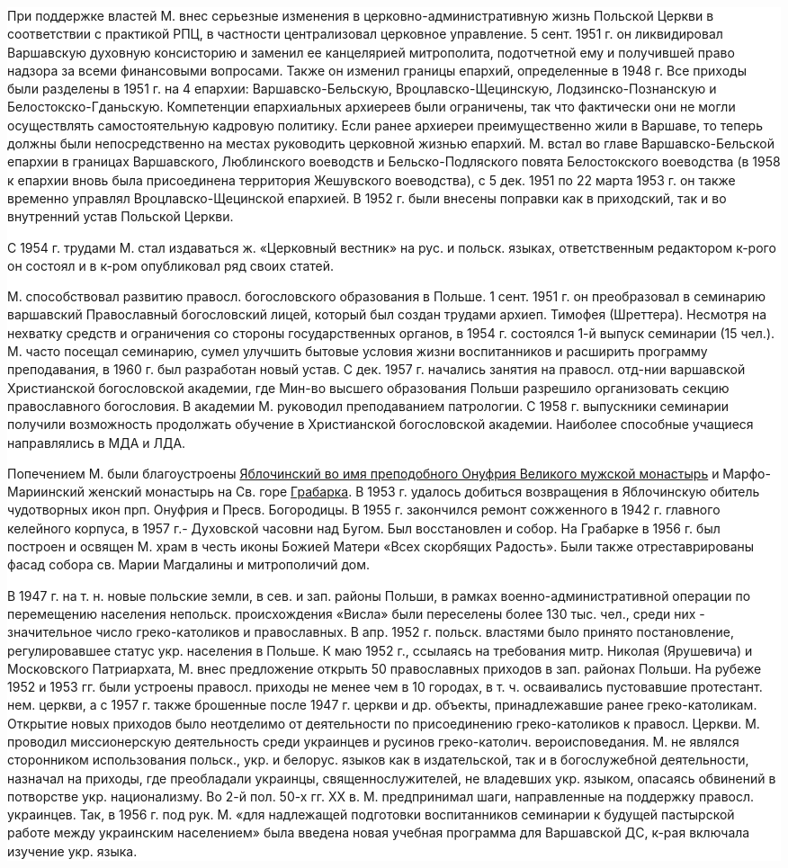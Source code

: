 При поддержке властей М. внес серьезные изменения в церковно-административную жизнь Польской Церкви в соответствии с практикой РПЦ, в частности централизовал церковное управление. 5 сент. 1951 г. он ликвидировал Варшавскую духовную консисторию и заменил ее канцелярией митрополита, подотчетной ему и получившей право надзора за всеми финансовыми вопросами. Также он изменил границы епархий, определенные в 1948 г. Все приходы были разделены в 1951 г. на 4 епархии: Варшавско-Бельскую, Вроцлавско-Щецинскую, Лодзинско-Познанскую и Белостокско-Гданьскую. Компетенции епархиальных архиереев были ограничены, так что фактически они не могли осуществлять самостоятельную кадровую политику. Если ранее архиереи преимущественно жили в Варшаве, то теперь должны были непосредственно на местах руководить церковной жизнью епархий. М. встал во главе Варшавско-Бельской епархии в границах Варшавского, Люблинского воеводств и Бельско-Подляского повята Белостокского воеводства (в 1958 к епархии вновь была присоединена территория Жешувского воеводства), с 5 дек. 1951 по 22 марта 1953 г. он также временно управлял Вроцлавско-Щецинской епархией. В 1952 г. были внесены поправки как в приходский, так и во внутренний устав Польской Церкви.

С 1954 г. трудами М. стал издаваться ж. «Церковный вестник» на рус. и польск. языках, ответственным редактором к-рого он состоял и в к-ром опубликовал ряд своих статей.

М. способствовал развитию правосл. богословского образования в Польше. 1 сент. 1951 г. он преобразовал в семинарию варшавский Православный богословский лицей, который был создан трудами архиеп. Тимофея (Шреттера). Несмотря на нехватку средств и ограничения со стороны государственных органов, в 1954 г. состоялся 1-й выпуск семинарии (15 чел.). М. часто посещал семинарию, сумел улучшить бытовые условия жизни воспитанников и расширить программу преподавания, в 1960 г. был разработан новый устав. С дек. 1957 г. начались занятия на правосл. отд-нии варшавской Христианской богословской академии, где Мин-во высшего образования Польши разрешило организовать секцию православного богословия. В академии М. руководил преподаванием патрологии. С 1958 г. выпускники семинарии получили возможность продолжать обучение в Христианской богословской академии. Наиболее способные учащиеся направлялись в МДА и ЛДА.

Попечением М. были благоустроены [Яблочинский во имя преподобного Онуфрия Великого мужской монастырь](<https://pravenc.ru/text/Яблочинский во имя преподобного Онуфрия Великого мужской монастырь.html>) и Марфо-Мариинский женский монастырь на Св. горе [Грабарка](https://pravenc.ru/text/Грабарка.html). В 1953 г. удалось добиться возвращения в Яблочинскую обитель чудотворных икон прп. Онуфрия и Пресв. Богородицы. В 1955 г. закончился ремонт сожженного в 1942 г. главного келейного корпуса, в 1957 г.- Духовской часовни над Бугом. Был восстановлен и собор. На Грабарке в 1956 г. был построен и освящен М. храм в честь иконы Божией Матери «Всех скорбящих Радость». Были также отреставрированы фасад собора св. Марии Магдалины и митрополичий дом.

В 1947 г. на т. н. новые польские земли, в сев. и зап. районы Польши, в рамках военно-административной операции по перемещению населения непольск. происхождения «Висла» были переселены более 130 тыс. чел., среди них - значительное число греко-католиков и православных. В апр. 1952 г. польск. властями было принято постановление, регулировавшее статус укр. населения в Польше. К маю 1952 г., ссылаясь на требования митр. Николая (Ярушевича) и Московского Патриархата, М. внес предложение открыть 50 православных приходов в зап. районах Польши. На рубеже 1952 и 1953 гг. были устроены правосл. приходы не менее чем в 10 городах, в т. ч. осваивались пустовавшие протестант. нем. церкви, а с 1957 г. также брошенные после 1947 г. церкви и др. объекты, принадлежавшие ранее греко-католикам. Открытие новых приходов было неотделимо от деятельности по присоединению греко-католиков к правосл. Церкви. М. проводил миссионерскую деятельность среди украинцев и русинов греко-католич. вероисповедания. М. не являлся сторонником использования польск., укр. и белорус. языков как в издательской, так и в богослужебной деятельности, назначал на приходы, где преобладали украинцы, священнослужителей, не владевших укр. языком, опасаясь обвинений в потворстве укр. национализму. Во 2-й пол. 50-х гг. XX в. М. предпринимал шаги, направленные на поддержку правосл. украинцев. Так, в 1956 г. под рук. М. «для надлежащей подготовки воспитанников семинарии к будущей пастырской работе между украинским населением» была введена новая учебная программа для Варшавской ДС, к-рая включала изучение укр. языка.
